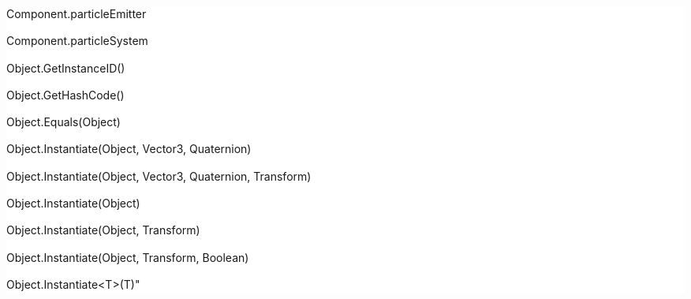<div>

Component.particleEmitter

</div>

<div>

Component.particleSystem

</div>

<div>

Object.GetInstanceID()

</div>

<div>

Object.GetHashCode()

</div>

<div>

Object.Equals(Object)

</div>

<div>

Object.Instantiate(Object, Vector3, Quaternion)

</div>

<div>

Object.Instantiate(Object, Vector3, Quaternion, Transform)

</div>

<div>

Object.Instantiate(Object)

</div>

<div>

Object.Instantiate(Object, Transform)

</div>

<div>

Object.Instantiate(Object, Transform, Boolean)

</div>

<div>

Object.Instantiate&lt;T&gt;(T)"

</div>
